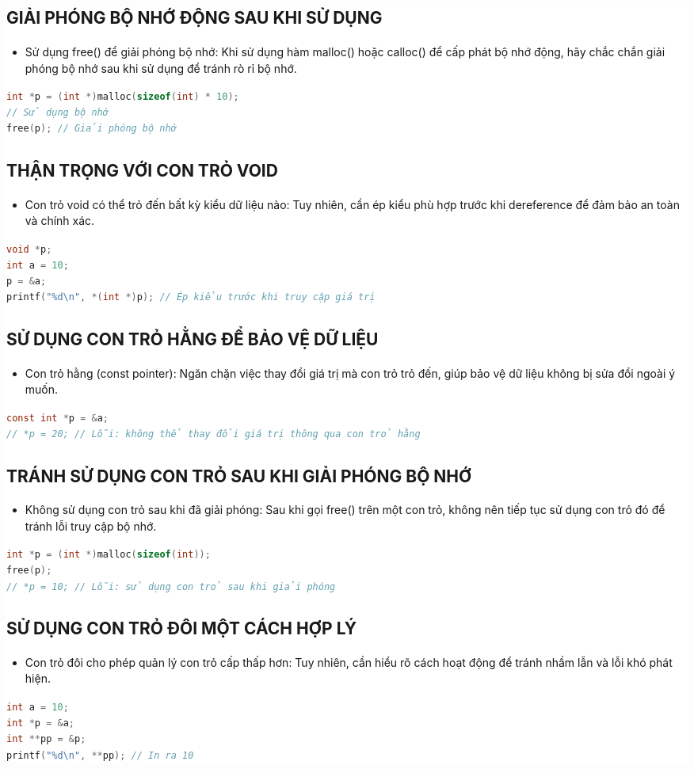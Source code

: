 ## GIẢI PHÓNG BỘ NHỚ ĐỘNG SAU KHI SỬ DỤNG

- Sử dụng free() để giải phóng bộ nhớ: Khi sử dụng hàm malloc() hoặc calloc() để cấp phát bộ nhớ động, hãy chắc chắn giải phóng bộ nhớ sau khi sử dụng để tránh rò rỉ bộ nhớ.

```c
int *p = (int *)malloc(sizeof(int) * 10);
// Sử dụng bộ nhớ
free(p); // Giải phóng bộ nhớ
```

## THẬN TRỌNG VỚI CON TRỎ VOID

- Con trỏ void có thể trỏ đến bất kỳ kiểu dữ liệu nào: Tuy nhiên, cần ép kiểu phù hợp trước khi dereference để đảm bảo an toàn và chính xác.

```c
void *p;
int a = 10;
p = &a;
printf("%d\n", *(int *)p); // Ép kiểu trước khi truy cập giá trị
```

## SỬ DỤNG CON TRỎ HẰNG ĐỂ BẢO VỆ DỮ LIỆU

- Con trỏ hằng (const pointer): Ngăn chặn việc thay đổi giá trị mà con trỏ trỏ đến, giúp bảo vệ dữ liệu không bị sửa đổi ngoài ý muốn.

```c
const int *p = &a;
// *p = 20; // Lỗi: không thể thay đổi giá trị thông qua con trỏ hằng
```

## TRÁNH SỬ DỤNG CON TRỎ SAU KHI GIẢI PHÓNG BỘ NHỚ

- Không sử dụng con trỏ sau khi đã giải phóng: Sau khi gọi free() trên một con trỏ, không nên tiếp tục sử dụng con trỏ đó để tránh lỗi truy cập bộ nhớ.

```c
int *p = (int *)malloc(sizeof(int));
free(p);
// *p = 10; // Lỗi: sử dụng con trỏ sau khi giải phóng
```

## SỬ DỤNG CON TRỎ ĐÔI MỘT CÁCH HỢP LÝ

- Con trỏ đôi cho phép quản lý con trỏ cấp thấp hơn: Tuy nhiên, cần hiểu rõ cách hoạt động để tránh nhầm lẫn và lỗi khó phát hiện.

```c
int a = 10;
int *p = &a;
int **pp = &p;
printf("%d\n", **pp); // In ra 10
```
